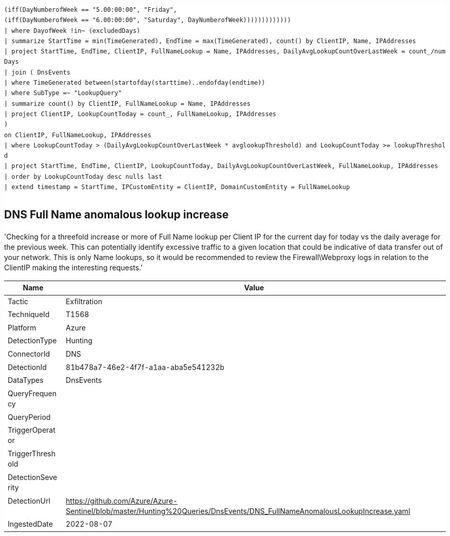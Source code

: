 ```kql
(iff(DayNumberofWeek == "5.00:00:00", "Friday",
(iff(DayNumberofWeek == "6.00:00:00", "Saturday", DayNumberofWeek)))))))))))))
| where DayofWeek !in~ (excludedDays)
| summarize StartTime = min(TimeGenerated), EndTime = max(TimeGenerated), count() by ClientIP, Name, IPAddresses
| project StartTime, EndTime, ClientIP, FullNameLookup = Name, IPAddresses, DailyAvgLookupCountOverLastWeek = count_/numDays
| join ( DnsEvents
| where TimeGenerated between(startofday(starttime)..endofday(endtime))
| where SubType =~ "LookupQuery"
| summarize count() by ClientIP, FullNameLookup = Name, IPAddresses
| project ClientIP, LookupCountToday = count_, FullNameLookup, IPAddresses
)
on ClientIP, FullNameLookup, IPAddresses
| where LookupCountToday > (DailyAvgLookupCountOverLastWeek * avglookupThreshold) and LookupCountToday >= lookupThreshold
| project StartTime, EndTime, ClientIP, LookupCountToday, DailyAvgLookupCountOverLastWeek, FullNameLookup, IPAddresses
| order by LookupCountToday desc nulls last
| extend timestamp = StartTime, IPCustomEntity = ClientIP, DomainCustomEntity = FullNameLookup

```

## DNS Full Name anomalous lookup increase

'Checking for a threefold increase or more of Full Name lookup per Client IP for the current day for today vs the daily average for the previous week.
This can potentially identify excessive traffic to a given location that could be indicative of data transfer out of your network.
This is only Name lookups, so it would be recommended to review the Firewall\Webproxy logs in relation to the ClientIP making the interesting requests.'

|Name | Value |
| --- | --- |
|Tactic | Exfiltration|
|TechniqueId | T1568|
|Platform | Azure|
|DetectionType | Hunting |
|ConnectorId | DNS |
|DetectionId | 81b478a7-46e2-4f7f-a1aa-aba5e541232b |
|DataTypes | DnsEvents |
|QueryFrequency |  |
|QueryPeriod |  |
|TriggerOperator |  |
|TriggerThreshold |  |
|DetectionSeverity |  |
|DetectionUrl | https://github.com/Azure/Azure-Sentinel/blob/master/Hunting%20Queries/DnsEvents/DNS_FullNameAnomalousLookupIncrease.yaml |
|IngestedDate | 2022-08-07 |
